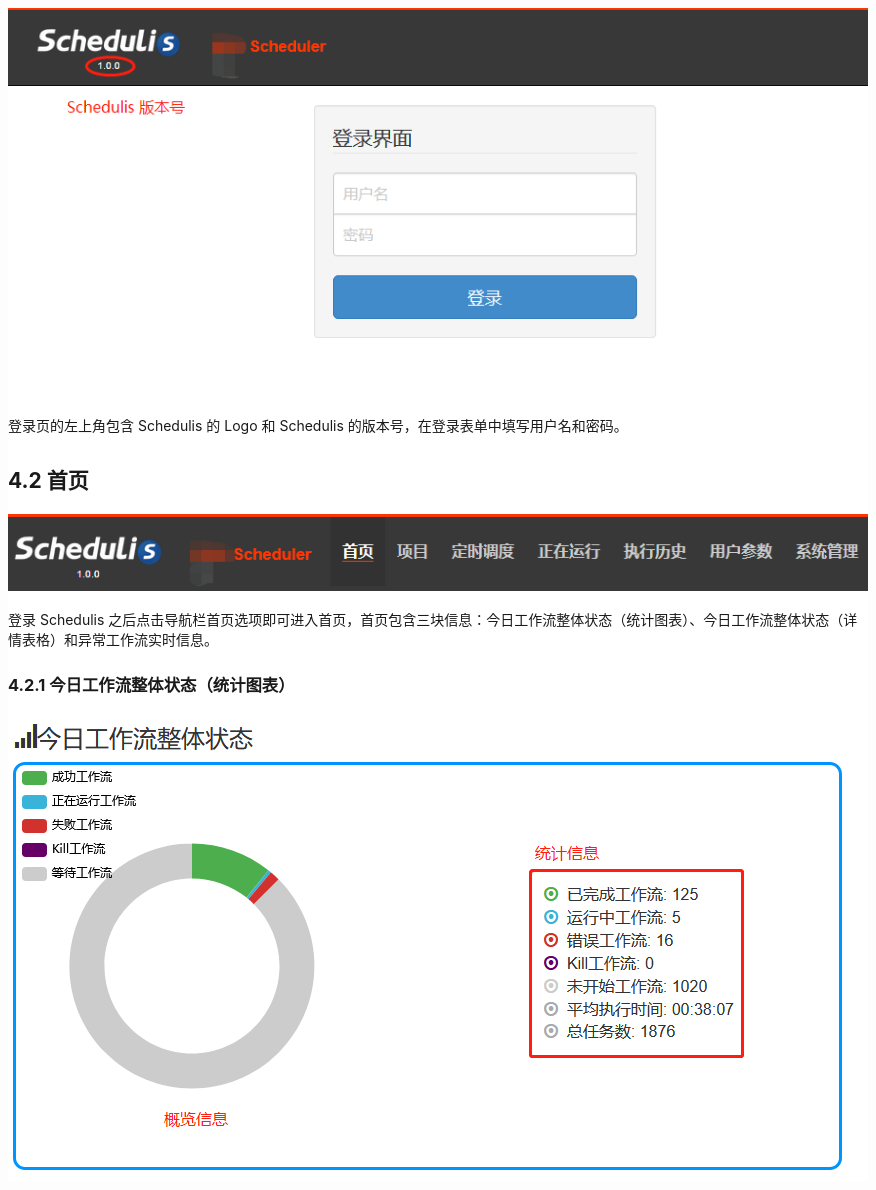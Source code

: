  ![](../docs/assets/manual/img/schedulis_04.png)

登录页的左上角包含 Schedulis 的 Logo 和 Schedulis 的版本号，在登录表单中填写用户名和密码。

## 4.2 首页

 ![](../docs/assets/manual/img/schedulis_05.png)

登录 Schedulis 之后点击导航栏首页选项即可进入首页，首页包含三块信息：今日工作流整体状态（统计图表）、今日工作流整体状态（详情表格）和异常工作流实时信息。

### 4.2.1 今日工作流整体状态（统计图表）

 ![](../docs/assets/manual/img/schedulis_06.png)
